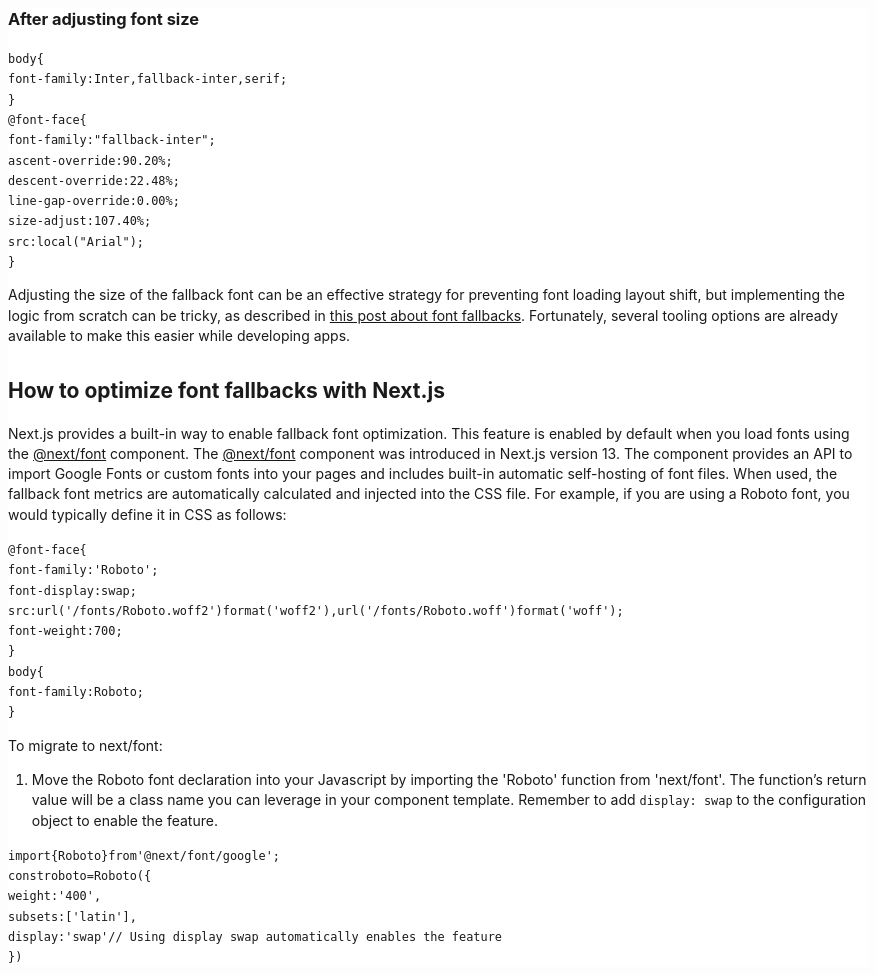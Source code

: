 ```

```

### After adjusting font size
```
body{
font-family:Inter,fallback-inter,serif;
}
@font-face{
font-family:"fallback-inter";
ascent-override:90.20%;
descent-override:22.48%;
line-gap-override:0.00%;
size-adjust:107.40%;
src:local("Arial");
}

```

Adjusting the size of the fallback font can be an effective strategy for preventing font loading layout shift, but implementing the logic from scratch can be tricky, as described in [this post about font fallbacks](https://developer.chrome.com/blog/font-fallbacks). Fortunately, several tooling options are already available to make this easier while developing apps.
## How to optimize font fallbacks with Next.js
Next.js provides a built-in way to enable fallback font optimization. This feature is enabled by default when you load fonts using the [@next/font](https://nextjs.org/docs/api-reference/next/font) component.
The [@next/font](https://nextjs.org/docs/api-reference/next/font) component was introduced in Next.js version 13. The component provides an API to import Google Fonts or custom fonts into your pages and includes built-in automatic self-hosting of font files.
When used, the fallback font metrics are automatically calculated and injected into the CSS file.
​​For example, if you are using a Roboto font, you would typically define it in CSS as follows:
```
@font-face{
font-family:'Roboto';
font-display:swap;
src:url('/fonts/Roboto.woff2')format('woff2'),url('/fonts/Roboto.woff')format('woff');
font-weight:700;
}
body{
font-family:Roboto;
}

```

To migrate to next/font:
  1. Move the Roboto font declaration into your Javascript by importing the 'Roboto' function from 'next/font'. The function’s return value will be a class name you can leverage in your component template. Remember to add `display: swap` to the configuration object to enable the feature.
```
import{Roboto}from'@next/font/google';
constroboto=Roboto({
weight:'400',
subsets:['latin'],
display:'swap'// Using display swap automatically enables the feature
})

```
